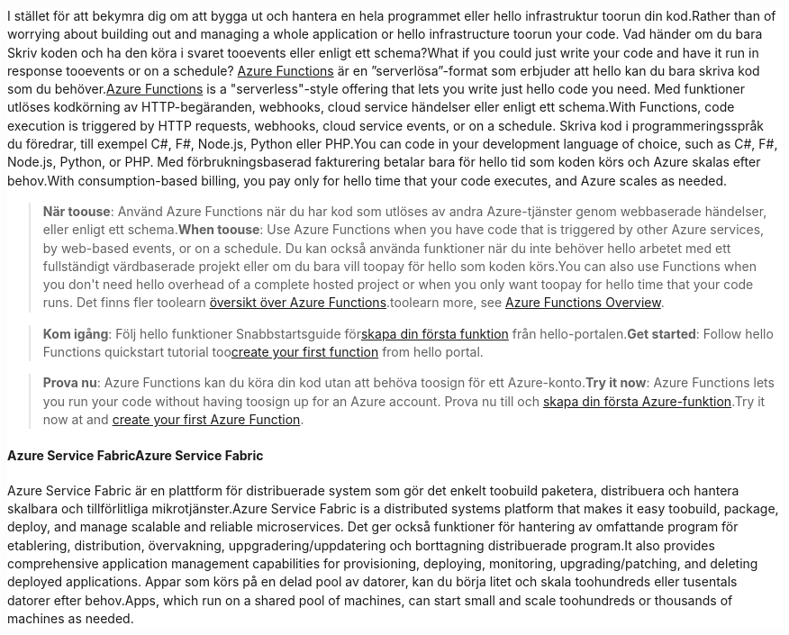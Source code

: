 <span data-ttu-id="f6858-163">I stället för att bekymra dig om att bygga ut och hantera en hela programmet eller hello infrastruktur toorun din kod.</span><span class="sxs-lookup"><span data-stu-id="f6858-163">Rather than of worrying about building out and managing a whole application or hello infrastructure toorun your code.</span></span> <span data-ttu-id="f6858-164">Vad händer om du bara Skriv koden och ha den köra i svaret tooevents eller enligt ett schema?</span><span class="sxs-lookup"><span data-stu-id="f6858-164">What if you could just write your code and have it run in response tooevents or on a schedule?</span></span>  <span data-ttu-id="f6858-165">[Azure Functions](../../azure-functions/functions-overview.md) är en ”serverlösa”-format som erbjuder att hello kan du bara skriva kod som du behöver.</span><span class="sxs-lookup"><span data-stu-id="f6858-165">[Azure Functions](../../azure-functions/functions-overview.md) is a "serverless"-style offering that lets you write just hello code you need.</span></span> <span data-ttu-id="f6858-166">Med funktioner utlöses kodkörning av HTTP-begäranden, webhooks, cloud service händelser eller enligt ett schema.</span><span class="sxs-lookup"><span data-stu-id="f6858-166">With Functions, code execution is triggered by HTTP requests, webhooks, cloud service events, or on a schedule.</span></span> <span data-ttu-id="f6858-167">Skriva kod i programmeringsspråk du föredrar, till exempel C\#, F\#, Node.js, Python eller PHP.</span><span class="sxs-lookup"><span data-stu-id="f6858-167">You can code in your development language of choice, such as C\#, F\#, Node.js, Python, or PHP.</span></span> <span data-ttu-id="f6858-168">Med förbrukningsbaserad fakturering betalar bara för hello tid som koden körs och Azure skalas efter behov.</span><span class="sxs-lookup"><span data-stu-id="f6858-168">With consumption-based billing, you pay only for hello time that your code executes, and Azure scales as needed.</span></span>

><span data-ttu-id="f6858-169">**När toouse**: Använd Azure Functions när du har kod som utlöses av andra Azure-tjänster genom webbaserade händelser, eller enligt ett schema.</span><span class="sxs-lookup"><span data-stu-id="f6858-169">**When toouse**: Use Azure Functions when you have code that is triggered by other Azure services, by web-based events, or on a schedule.</span></span> <span data-ttu-id="f6858-170">Du kan också använda funktioner när du inte behöver hello arbetet med ett fullständigt värdbaserade projekt eller om du bara vill toopay för hello som koden körs.</span><span class="sxs-lookup"><span data-stu-id="f6858-170">You can also use Functions when you don't need hello overhead of a complete hosted project or when you only want toopay for hello time that your code runs.</span></span> <span data-ttu-id="f6858-171">Det finns fler toolearn [översikt över Azure Functions](../../azure-functions/functions-overview.md).</span><span class="sxs-lookup"><span data-stu-id="f6858-171">toolearn more, see [Azure Functions Overview](../../azure-functions/functions-overview.md).</span></span>

><span data-ttu-id="f6858-172">**Kom igång**: Följ hello funktioner Snabbstartsguide för[skapa din första funktion](../../azure-functions/functions-create-first-azure-function.md) från hello-portalen.</span><span class="sxs-lookup"><span data-stu-id="f6858-172">**Get started**: Follow hello Functions quickstart tutorial too[create your first function](../../azure-functions/functions-create-first-azure-function.md) from hello portal.</span></span>

><span data-ttu-id="f6858-173">**Prova nu**: Azure Functions kan du köra din kod utan att behöva toosign för ett Azure-konto.</span><span class="sxs-lookup"><span data-stu-id="f6858-173">**Try it now**: Azure Functions lets you run your code without having toosign up for an Azure account.</span></span> <span data-ttu-id="f6858-174">Prova nu till och [skapa din första Azure-funktion](https://tryappservice.azure.com/).</span><span class="sxs-lookup"><span data-stu-id="f6858-174">Try it now at and [create your first Azure Function](https://tryappservice.azure.com/).</span></span>

#### <a name="azure-service-fabric"></a><span data-ttu-id="f6858-175">Azure Service Fabric</span><span class="sxs-lookup"><span data-stu-id="f6858-175">Azure Service Fabric</span></span>

<span data-ttu-id="f6858-176">Azure Service Fabric är en plattform för distribuerade system som gör det enkelt toobuild paketera, distribuera och hantera skalbara och tillförlitliga mikrotjänster.</span><span class="sxs-lookup"><span data-stu-id="f6858-176">Azure Service Fabric is a distributed systems platform that makes it easy toobuild, package, deploy, and manage scalable and reliable microservices.</span></span> <span data-ttu-id="f6858-177">Det ger också funktioner för hantering av omfattande program för etablering, distribution, övervakning, uppgradering/uppdatering och borttagning distribuerade program.</span><span class="sxs-lookup"><span data-stu-id="f6858-177">It also provides comprehensive application management capabilities for provisioning, deploying, monitoring, upgrading/patching, and deleting deployed applications.</span></span> <span data-ttu-id="f6858-178">Appar som körs på en delad pool av datorer, kan du börja litet och skala toohundreds eller tusentals datorer efter behov.</span><span class="sxs-lookup"><span data-stu-id="f6858-178">Apps, which run on a shared pool of machines, can start small and scale toohundreds or thousands of machines as needed.</span></span>
